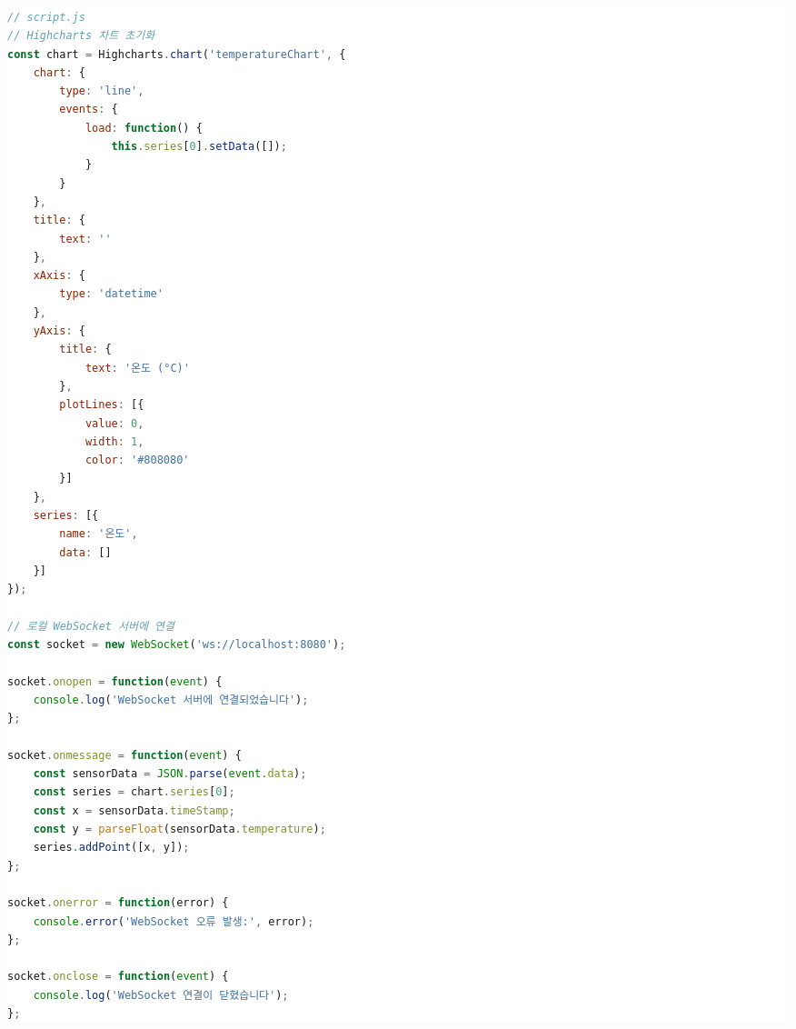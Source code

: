 ```js
// script.js
// Highcharts 차트 초기화
const chart = Highcharts.chart('temperatureChart', {
    chart: {
        type: 'line',
        events: {
            load: function() {
                this.series[0].setData([]);
            }
        }
    },
    title: {
        text: ''
    },
    xAxis: {
        type: 'datetime'
    },
    yAxis: {
        title: {
            text: '온도 (°C)'
        },
        plotLines: [{
            value: 0,
            width: 1,
            color: '#808080'
        }]
    },
    series: [{
        name: '온도',
        data: []
    }]
});

// 로컬 WebSocket 서버에 연결
const socket = new WebSocket('ws://localhost:8080');

socket.onopen = function(event) {
    console.log('WebSocket 서버에 연결되었습니다');
};

socket.onmessage = function(event) {
    const sensorData = JSON.parse(event.data);
    const series = chart.series[0];
    const x = sensorData.timeStamp;
    const y = parseFloat(sensorData.temperature);
    series.addPoint([x, y]);
};

socket.onerror = function(error) {
    console.error('WebSocket 오류 발생:', error);
};

socket.onclose = function(event) {
    console.log('WebSocket 연결이 닫혔습니다');
};
```

